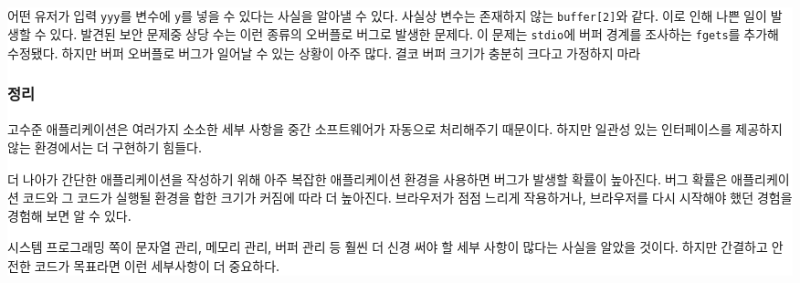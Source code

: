   어떤 유저가 입력 `yyy`를 변수에 `y`를 넣을 수 있다는 사실을 알아낼 수 있다. 사실상 변수는 존재하지 않는 `buffer[2]`와 같다. 이로 인해 나쁜 일이 발생할 수 있다. 발견된 보안 문제중 상당 수는 이런 종류의 오버플로 버그로 발생한 문제다. 이 문제는 `stdio`에 버퍼 경계를 조사하는 `fgets`를 추가해 수정됐다. 하지만 버퍼 오버플로 버그가 일어날 수 있는 상황이 아주 많다. 결코 버퍼 크기가 충분히 크다고 가정하지 마라





### 정리

고수준 애플리케이션은 여러가지 소소한 세부 사항을 중간 소프트웨어가 자동으로 처리해주기 때문이다. 하지만 일관성 있는 인터페이스를 제공하지 않는 환경에서는 더 구현하기 힘들다.

더 나아가 간단한 애플리케이션을 작성하기 위해 아주 복잡한 애플리케이션 환경을 사용하면 버그가 발생할 확률이 높아진다. 버그 확률은 애플리케이션 코드와 그 코드가 실행될 환경을 합한 크기가 커짐에 따라 더 높아진다. 브라우저가 점점 느리게 작용하거나, 브라우저를 다시 시작해야 했던 경험을 경험해 보면 알 수 있다.

시스템 프로그래밍 쪽이 문자열 관리, 메모리 관리, 버퍼 관리 등 훨씬 더 신경 써야 할 세부 사항이 많다는 사실을 알았을 것이다. 하지만 간결하고 안전한 코드가 목표라면 이런 세부사항이 더 중요하다. 